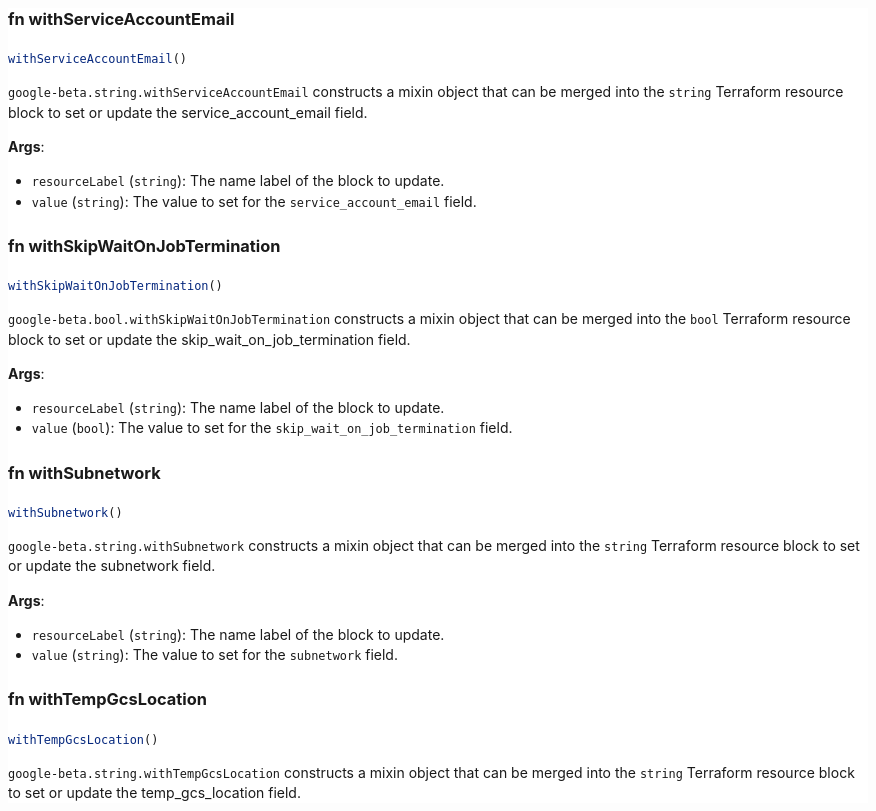 
### fn withServiceAccountEmail

```ts
withServiceAccountEmail()
```

`google-beta.string.withServiceAccountEmail` constructs a mixin object that can be merged into the `string`
Terraform resource block to set or update the service_account_email field.



**Args**:
  - `resourceLabel` (`string`): The name label of the block to update.
  - `value` (`string`): The value to set for the `service_account_email` field.


### fn withSkipWaitOnJobTermination

```ts
withSkipWaitOnJobTermination()
```

`google-beta.bool.withSkipWaitOnJobTermination` constructs a mixin object that can be merged into the `bool`
Terraform resource block to set or update the skip_wait_on_job_termination field.



**Args**:
  - `resourceLabel` (`string`): The name label of the block to update.
  - `value` (`bool`): The value to set for the `skip_wait_on_job_termination` field.


### fn withSubnetwork

```ts
withSubnetwork()
```

`google-beta.string.withSubnetwork` constructs a mixin object that can be merged into the `string`
Terraform resource block to set or update the subnetwork field.



**Args**:
  - `resourceLabel` (`string`): The name label of the block to update.
  - `value` (`string`): The value to set for the `subnetwork` field.


### fn withTempGcsLocation

```ts
withTempGcsLocation()
```

`google-beta.string.withTempGcsLocation` constructs a mixin object that can be merged into the `string`
Terraform resource block to set or update the temp_gcs_location field.

